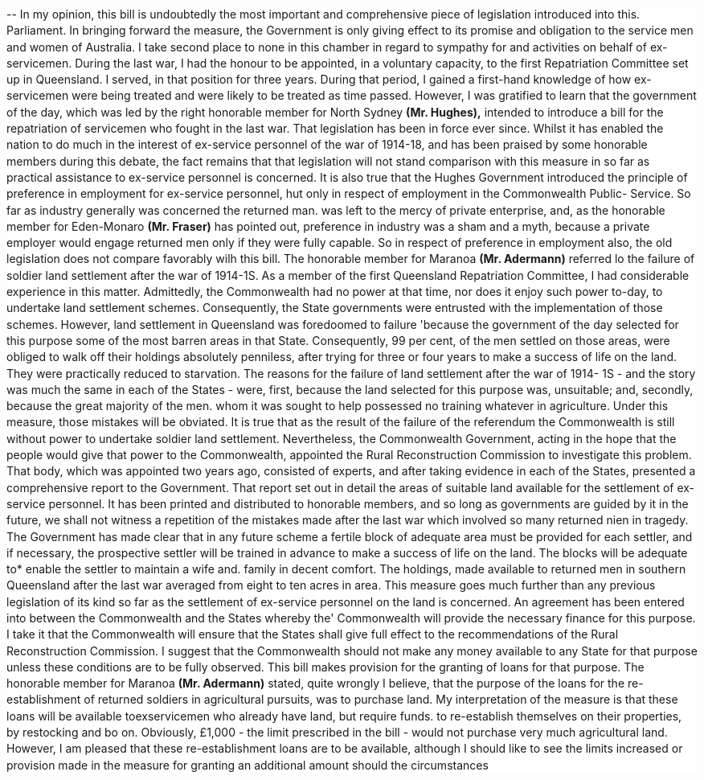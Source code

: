 --  In my opinion, this bill is undoubtedly the most important and comprehensive piece of legislation introduced into this. Parliament. In bringing forward the measure, the Government is only giving effect to its promise and obligation to the service men and women of Australia. I take second place to none in this chamber in regard to sympathy for and activities on behalf of ex-servicemen. During the last war, I had the honour to be appointed, in a voluntary capacity, to the first Repatriation Committee set up in Queensland. I served, in that position for three years. During that period, I gained a first-hand knowledge of how ex-servicemen were being treated and were likely to be treated as time passed. However, I was gratified to learn that the government of the day, which was led by the right honorable member for North Sydney  **(Mr. Hughes),**  intended to introduce a bill for the repatriation of servicemen who fought in the last war. That legislation has been in force ever since. Whilst it has enabled the nation to do much in the interest of ex-service personnel of the war of 1914-18, and has been praised by some honorable members during this debate, the fact remains that that legislation will not stand comparison with this measure in so far as practical assistance to ex-service personnel is concerned. It is also true that the Hughes Government introduced the principle of preference in employment for ex-service personnel, hut only in respect of employment in the Commonwealth Public- Service. So far as industry generally was concerned the returned man. was left to the mercy of private enterprise, and, as the honorable member for Eden-Monaro  **(Mr. Fraser)**  has pointed out, preference in industry was a sham and a myth, because a private employer would engage returned men only if they were fully capable. So in respect of preference in employment also, the old legislation does not compare favorably wilh this bill. The honorable member for Maranoa  **(Mr. Adermann)**  referred lo the failure of soldier  land settlement after the war of 1914-1S. As a member of the first Queensland Repatriation Committee, I had considerable experience in this matter. Admittedly, the Commonwealth had no power at that time, nor does it enjoy such power to-day, to undertake land settlement schemes. Consequently, the State governments were entrusted with the implementation of those schemes. However, land settlement in Queensland was foredoomed to failure 'because the government of the day selected for this purpose some of the most barren areas in that State. Consequently, 99 per cent, of the men settled on those areas, were obliged to walk off their holdings absolutely penniless, after trying for three or four years to make a success of life on the land. They were practically reduced to starvation. The reasons for the failure of land settlement after the war of 1914- 1S - and the story was much the same in each of the States - were, first, because the land selected for this purpose was, unsuitable; and, secondly, because the great majority of the men. whom it was sought to help possessed no training whatever in agriculture. Under this measure, those mistakes will be obviated. It is true that as the result of the failure of the referendum the Commonwealth is still without power to undertake soldier land settlement. Nevertheless, the Commonwealth Government, acting in the hope that the people would give that power to the Commonwealth, appointed the Rural Reconstruction Commission to investigate this problem. That body, which was appointed two years ago, consisted of experts, and after taking evidence in each of the States, presented a comprehensive report to the Government. That report set out in detail the areas of suitable land available for the settlement of ex-service personnel. It has been printed and distributed to honorable members, and so long as governments are guided by it in the future, we shall not witness a repetition of the mistakes made after the last war which involved so many returned nien in tragedy. The Government has made clear that in any future scheme a fertile block of adequate area must be provided for each settler, and if necessary, the prospective settler will be trained in advance to make a success of life on the land. The blocks will be adequate to* enable the settler to maintain a wife and. family in decent comfort. The holdings, made available to returned men in southern Queensland after the last war averaged from eight to ten acres in area. This measure goes much further than any previous legislation of its kind so far as the settlement of ex-service personnel on the land is concerned. An agreement has been entered into between the Commonwealth and the States whereby the' Commonwealth will provide the necessary finance for this purpose. I take it that the Commonwealth will ensure that the States shall give full effect to the recommendations of the Rural Reconstruction Commission. I suggest that the Commonwealth should not make any money available to any State for that purpose unless these conditions are to be fully observed. This bill makes provision for the granting of loans for that purpose. The honorable member for Maranoa  **(Mr. Adermann)**  stated, quite wrongly I believe, that the purpose of the loans for the re-establishment of returned soldiers in agricultural pursuits, was to purchase land. My interpretation of the measure is that these loans will be available toexservicemen who already have land, but require funds. to re-establish themselves on their properties, by restocking and bo on. Obviously, £1,000 - the limit prescribed in the bill - would not purchase very much agricultural land. However, I am pleased that these re-establishment loans are to be available, although I should like to see the limits increased or provision made in the measure for granting an additional amount should the circumstances
